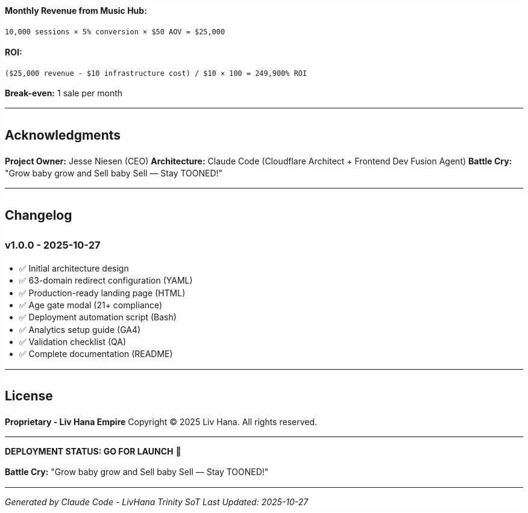 **Monthly Revenue from Music Hub:**
```
10,000 sessions × 5% conversion × $50 AOV = $25,000
```

**ROI:**
```
($25,000 revenue - $10 infrastructure cost) / $10 × 100 = 249,900% ROI
```

**Break-even:** 1 sale per month

---

## Acknowledgments

**Project Owner:** Jesse Niesen (CEO)
**Architecture:** Claude Code (Cloudflare Architect + Frontend Dev Fusion Agent)
**Battle Cry:** "Grow baby grow and Sell baby Sell — Stay TOONED!"

---

## Changelog

### v1.0.0 - 2025-10-27

- ✅ Initial architecture design
- ✅ 63-domain redirect configuration (YAML)
- ✅ Production-ready landing page (HTML)
- ✅ Age gate modal (21+ compliance)
- ✅ Deployment automation script (Bash)
- ✅ Analytics setup guide (GA4)
- ✅ Validation checklist (QA)
- ✅ Complete documentation (README)

---

## License

**Proprietary - Liv Hana Empire**
Copyright © 2025 Liv Hana. All rights reserved.

---

**DEPLOYMENT STATUS: GO FOR LAUNCH** 🚀

**Battle Cry:** "Grow baby grow and Sell baby Sell — Stay TOONED!"

---

*Generated by Claude Code - LivHana Trinity SoT*
*Last Updated: 2025-10-27*
